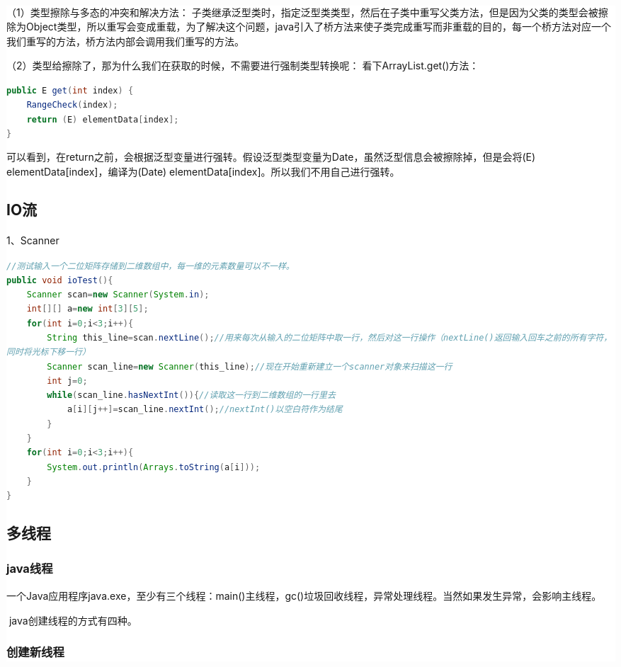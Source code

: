 （1）类型擦除与多态的冲突和解决方法：
	子类继承泛型类时，指定泛型类类型，然后在子类中重写父类方法，但是因为父类的类型会被擦除为Object类型，所以重写会变成重载，为了解决这个问题，java引入了桥方法来使子类完成重写而非重载的目的，每一个桥方法对应一个我们重写的方法，桥方法内部会调用我们重写的方法。

（2）类型给擦除了，那为什么我们在获取的时候，不需要进行强制类型转换呢：
	看下ArrayList.get()方法：

```java
public E get(int index) {  
	RangeCheck(index);  
	return (E) elementData[index];  
}
```

​	可以看到，在return之前，会根据泛型变量进行强转。假设泛型类型变量为Date，虽然泛型信息会被擦除掉，但是会将(E) elementData[index]，编译为(Date) elementData[index]。所以我们不用自己进行强转。

## IO流

1、Scanner

```java
//测试输入一个二位矩阵存储到二维数组中，每一维的元素数量可以不一样。
public void ioTest(){
    Scanner scan=new Scanner(System.in);
    int[][] a=new int[3][5];
    for(int i=0;i<3;i++){
        String this_line=scan.nextLine();//用来每次从输入的二位矩阵中取一行，然后对这一行操作（nextLine()返回输入回车之前的所有字符，同时将光标下移一行）
        Scanner scan_line=new Scanner(this_line);//现在开始重新建立一个scanner对象来扫描这一行
        int j=0;
        while(scan_line.hasNextInt()){//读取这一行到二维数组的一行里去
            a[i][j++]=scan_line.nextInt();//nextInt()以空白符作为结尾
        }
    }
    for(int i=0;i<3;i++){
        System.out.println(Arrays.toString(a[i]));
    }
}
```







## 多线程

### java线程

​	一个Java应用程序java.exe，至少有三个线程：main()主线程，gc()垃圾回收线程，异常处理线程。当然如果发生异常，会影响主线程。

​	java创建线程的方式有四种。

### 创建新线程
